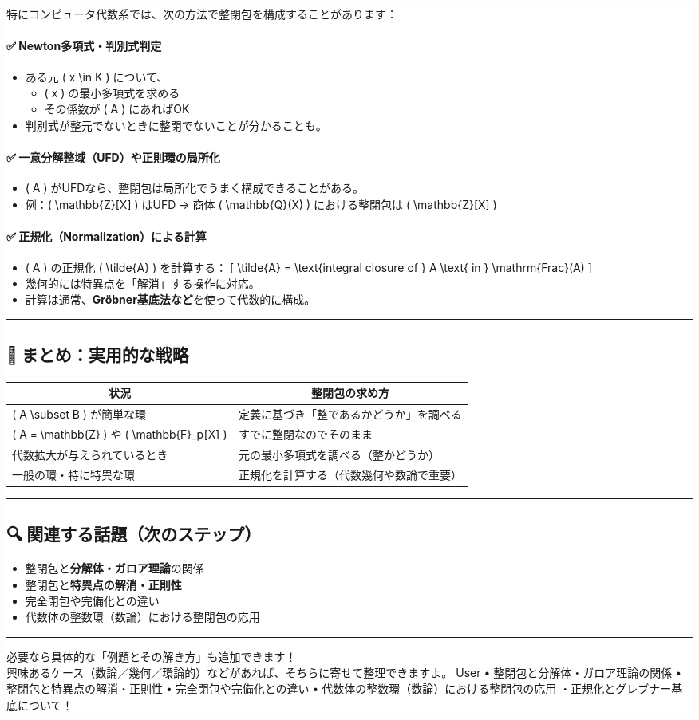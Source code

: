 特にコンピュータ代数系では、次の方法で整閉包を構成することがあります：

#### ✅ Newton多項式・判別式判定
- ある元 \( x \in K \) について、
  - \( x \) の最小多項式を求める
  - その係数が \( A \) にあればOK
- 判別式が整元でないときに整閉でないことが分かることも。

#### ✅ 一意分解整域（UFD）や正則環の局所化
- \( A \) がUFDなら、整閉包は局所化でうまく構成できることがある。
- 例：\( \mathbb{Z}[X] \) はUFD → 商体 \( \mathbb{Q}(X) \) における整閉包は \( \mathbb{Z}[X] \)

#### ✅ 正規化（Normalization）による計算
- \( A \) の正規化 \( \tilde{A} \) を計算する：
  \[
  \tilde{A} = \text{integral closure of } A \text{ in } \mathrm{Frac}(A)
  \]
- 幾何的には特異点を「解消」する操作に対応。
- 計算は通常、**Gröbner基底法など**を使って代数的に構成。

---

## 🔷 まとめ：実用的な戦略

| 状況 | 整閉包の求め方 |
|------|----------------|
| \( A \subset B \) が簡単な環 | 定義に基づき「整であるかどうか」を調べる |
| \( A = \mathbb{Z} \) や \( \mathbb{F}_p[X] \) | すでに整閉なのでそのまま |
| 代数拡大が与えられているとき | 元の最小多項式を調べる（整かどうか） |
| 一般の環・特に特異な環 | 正規化を計算する（代数幾何や数論で重要） |

---

## 🔍 関連する話題（次のステップ）

- 整閉包と**分解体・ガロア理論**の関係
- 整閉包と**特異点の解消・正則性**
- 完全閉包や完備化との違い
- 代数体の整数環（数論）における整閉包の応用

---

必要なら具体的な「例題とその解き方」も追加できます！  
興味あるケース（数論／幾何／環論的）などがあれば、そちらに寄せて整理できますよ。
User
	•	整閉包と分解体・ガロア理論の関係
	•	整閉包と特異点の解消・正則性
	•	完全閉包や完備化との違い
	•	代数体の整数環（数論）における整閉包の応用
・正規化とグレブナー基底について！
